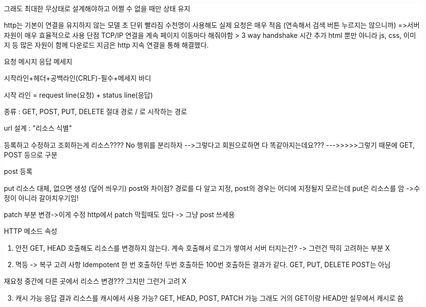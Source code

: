 그래도 최대한 무상태로 설계해야하고 어쩔 수 없을 때만 상태 유지


http는 기본이 연결을 유지하지 않는 모델
초 단위 빨라짐
수천명이 사용해도 실제 요청은 매우 적음
(연속해서 검색 버튼 누르지는 않으니까)
=>서버 자원이 매우 효율적으로 사용
단점
TCP/IP 연결을 계속 페이지 이동마다 해줘야함 > 3 way handshake 시간 추가
html 뿐만 아니라 js, css, 이미지 등 많은 자원이 함께 다운로드
지금은 http 지속 연결을 통해 해결했다.



요청 메시지
응답 메세지

시작라인+헤더+공백라인(CRLF)-필수+메세지 바디

시작 라인 = request line(요청) + status line(응답)

종류 : GET, POST, PUT, DELETE
절대 경로 / 로 시작하는 경로

url 설계 : "리소스 식별"

등록하고 수정하고 조회하는게 리소스????
No   행위를 분리하자
-->그렇다고 회원으로하면 다 똑같아지는데요???
--->>>>>그렇기 때문에 GET, POST 등으로 구분

post 등록

put 리소스 대체, 없으면 생성 (덮어 씌우기)
post와 차이점? 경로를 다 알고 지정, post의 경우는 어디에 지정될지 모르는데 put은 리소스를 암
->수정이 아니라 갈아치우기임!

patch 부분 변경->이게 수정
http에서 patch 막힐때도 있다 -> 그냥 post 쓰세용




HTTP 메소드 속성
1. 안전
GET, HEAD 호출해도 리소스를 변경하지 않는다.
계속 호출해서 로그가 쌓여서 서버 터지는건? -> 그런건 딱히 고려하는 부분 X

2. 멱등 -> 복구 고려 사항
Idempotent
한 번 호출하던 두번 호출하든 100번 호출하든 결과가 같다.
GET, PUT, DELETE
POST는 아님

재요청 중간에 다른 곳에서 리소스 변경???
그치만 그런거 고려 X

3. 캐시 가능
응답 결과 리소스를 캐시에서 사용 가능?
GET, HEAD, POST, PATCH 가능
그래도 거의 GET이랑 HEAD만 실무에서 캐시로 씀
